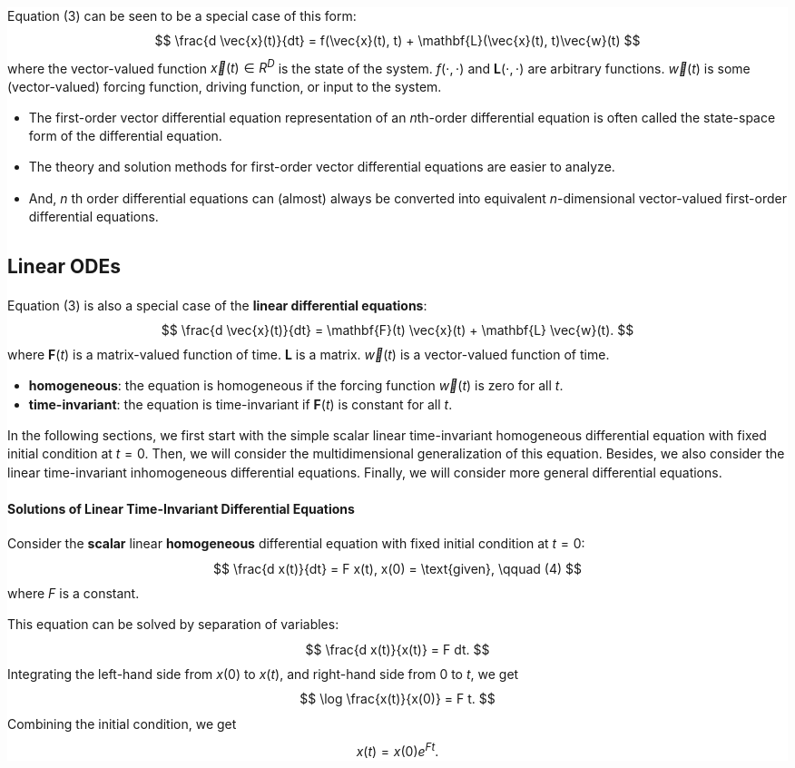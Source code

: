 Equation (3) can be seen to be a special case of this form:
$$
\frac{d \vec{x}(t)}{dt} = f(\vec{x}(t), t) + \mathbf{L}(\vec{x}(t), t)\vec{w}(t)
$$
where the vector-valued function $\vec{x}(t) \in R^D$ is the state of the system. $f(\cdot, \cdot)$ and $\mathbf{L}(\cdot, \cdot)$ are arbitrary functions. $\vec{w}(t)$ is some (vector-valued) forcing function, driving function, or input to the system.


- The first-order vector differential equation representation of an $n$th-order
differential equation is often called the state-space form of the differential
equation. 

- The theory and solution methods for first-order vector differential equations are easier to analyze.
  
- And, $n$ th order differential equations can (almost) always be converted into equivalent $n$-dimensional vector-valued first-order differential equations.



## Linear ODEs

Equation (3) is also a special case of the **linear differential equations**:
$$
\frac{d \vec{x}(t)}{dt} = \mathbf{F}(t) \vec{x}(t) + \mathbf{L} \vec{w}(t).
$$
where $\mathbf{F}(t)$ is a matrix-valued function of time. $\mathbf{L}$ is a matrix. $\vec{w}(t)$ is a vector-valued function of time.

- **homogeneous**: the equation is homogeneous if the forcing function $\vec{w}(t)$ is zero for all $t$.
- **time-invariant**: the equation is time-invariant if $\mathbf{F}(t)$ is constant for all $t$.

In the following sections, we first start with the simple scalar linear time-invariant homogeneous differential equation with fixed initial condition at $t = 0$. Then, we will consider the multidimensional generalization of this equation. Besides, we also consider the linear time-invariant inhomogeneous differential equations. Finally, we will consider more general differential equations.

#### Solutions of Linear Time-Invariant Differential Equations

Consider the **scalar** linear **homogeneous** differential equation with fixed initial condition at $t = 0$:
$$
\frac{d x(t)}{dt} = F x(t),  x(0) = \text{given}, \qquad (4)
$$
where $F$ is a constant.

This equation can be solved by separation of variables:
$$
\frac{d x(t)}{x(t)} = F dt.
$$
Integrating the left-hand side from $x(0)$ to $x(t)$, and right-hand side from $0$ to $t$, we get
$$
\log \frac{x(t)}{x(0)} = F t.
$$
Combining the initial condition, we get
$$
x(t) = x(0) e^{F t}.
$$
